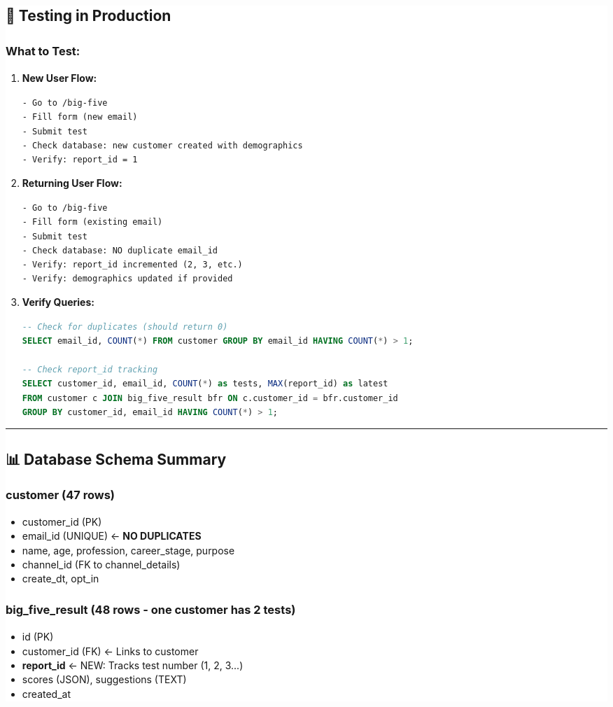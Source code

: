 
## 🚀 Testing in Production

### **What to Test:**

1. **New User Flow:**
   ```
   - Go to /big-five
   - Fill form (new email)
   - Submit test
   - Check database: new customer created with demographics
   - Verify: report_id = 1
   ```

2. **Returning User Flow:**
   ```
   - Go to /big-five
   - Fill form (existing email)
   - Submit test
   - Check database: NO duplicate email_id
   - Verify: report_id incremented (2, 3, etc.)
   - Verify: demographics updated if provided
   ```

3. **Verify Queries:**
   ```sql
   -- Check for duplicates (should return 0)
   SELECT email_id, COUNT(*) FROM customer GROUP BY email_id HAVING COUNT(*) > 1;

   -- Check report_id tracking
   SELECT customer_id, email_id, COUNT(*) as tests, MAX(report_id) as latest
   FROM customer c JOIN big_five_result bfr ON c.customer_id = bfr.customer_id
   GROUP BY customer_id, email_id HAVING COUNT(*) > 1;
   ```

---

## 📊 Database Schema Summary

### **customer** (47 rows)
- customer_id (PK)
- email_id (UNIQUE) ← **NO DUPLICATES**
- name, age, profession, career_stage, purpose
- channel_id (FK to channel_details)
- create_dt, opt_in

### **big_five_result** (48 rows - one customer has 2 tests)
- id (PK)
- customer_id (FK) ← Links to customer
- **report_id** ← NEW: Tracks test number (1, 2, 3...)
- scores (JSON), suggestions (TEXT)
- created_at
